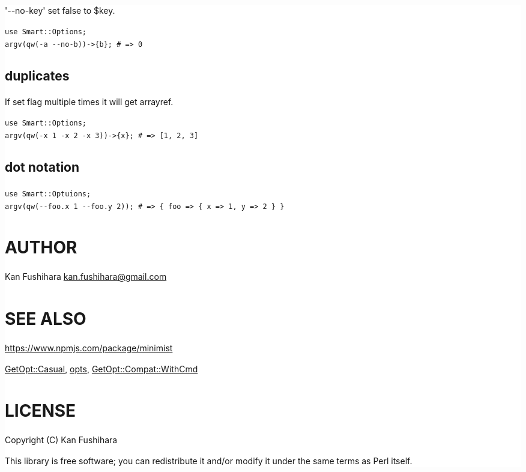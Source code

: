 '--no-key' set false to $key.

    use Smart::Options;
    argv(qw(-a --no-b))->{b}; # => 0

## duplicates

If set flag multiple times it will get arrayref.

    use Smart::Options;
    argv(qw(-x 1 -x 2 -x 3))->{x}; # => [1, 2, 3]

## dot notation

    use Smart::Optuions;
    argv(qw(--foo.x 1 --foo.y 2)); # => { foo => { x => 1, y => 2 } }

# AUTHOR

Kan Fushihara <kan.fushihara@gmail.com>

# SEE ALSO

https://www.npmjs.com/package/minimist

[GetOpt::Casual](https://metacpan.org/pod/GetOpt::Casual), [opts](https://metacpan.org/pod/opts), [GetOpt::Compat::WithCmd](https://metacpan.org/pod/GetOpt::Compat::WithCmd)

# LICENSE

Copyright (C) Kan Fushihara

This library is free software; you can redistribute it and/or modify
it under the same terms as Perl itself.

